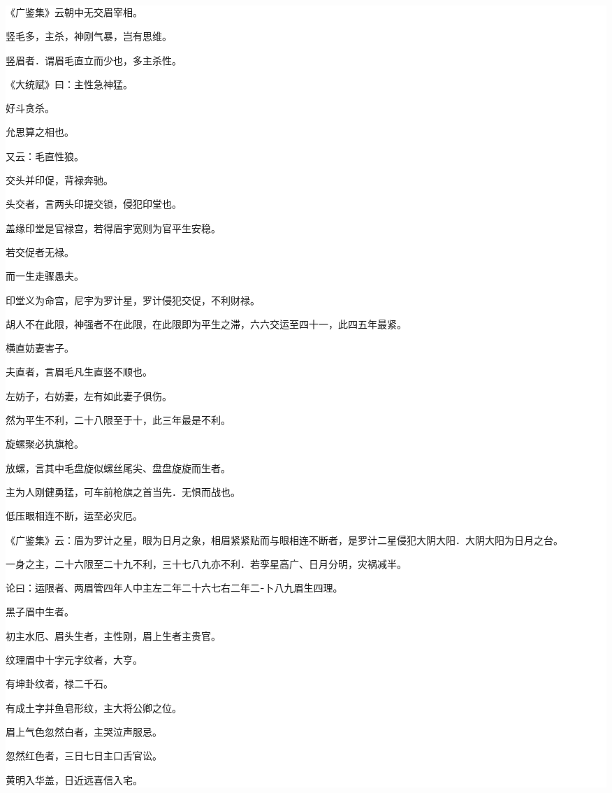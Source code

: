 《广鉴集》云朝中无交眉宰相。

竖毛多，主杀，神刚气暴，岂有思维。

竖眉者．谓眉毛直立而少也，多主杀性。

《大统赋》曰：主性急神猛。

好斗贪杀。

允思算之相也。

又云：毛直性狼。

交头并印促，背禄奔驰。

头交者，言两头印提交锁，侵犯印堂也。

盖缘印堂是官禄宫，若得眉宇宽则为官平生安稳。

若交促者无禄。

而一生走骤愚夫。

印堂义为命宫，尼宇为罗计星，罗计侵犯交促，不利财禄。

胡人不在此限，神强者不在此限，在此限即为平生之滞，六六交运至四十一，此四五年最紧。

横直妨妻害子。

夫直者，言眉毛凡生直竖不顺也。

左妨子，右妨妻，左有如此妻子俱伤。

然为平生不利，二十八限至于十，此三年最是不利。

旋螺聚必执旗枪。

放螺，言其中毛盘旋似螺丝尾尖、盘盘旋旋而生者。

主为人刚健勇猛，可车前枪旗之首当先．无惧而战也。

低压眼相连不断，运至必灾厄。

《广鉴集》云：眉为罗计之星，眼为日月之象，相眉紧紧贴而与眼相连不断者，是罗计二星侵犯大阴大阳．大阴大阳为日月之台。

一身之主，二十六限至二十九不利，三十七八九亦不利．若孪星高广、日月分明，灾祸减半。

论曰：运限者、两眉管四年人中主左二年二十六七右二年二-卜八九眉生四理。

黑子眉中生者。

初主水厄、眉头生者，主性刚，眉上生者主贵官。

纹理眉中十字元字纹者，大亨。

有坤卦纹者，禄二千石。

有成土字并鱼皂形纹，主大将公卿之位。

眉上气色忽然白者，主哭泣声服忌。

忽然红色者，三日七日主口舌官讼。

黄明入华盖，日近远喜信入宅。

